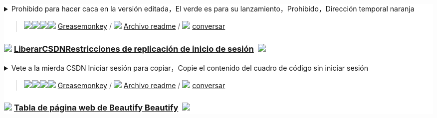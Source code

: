 <details><summary>Prohibido para hacer caca en la versión editada，El verde es para su lanzamiento，Prohibido，Dirección temporal naranja</summary></details>

<blockquote>
    <a href="https://greasyfork.org/scripts/497403">
        <img height=13 src="https://amazongpt.kudoai.com/assets/images/icons/platforms/tampermonkey/icon28.png"><img height=13.5 src="https://amazongpt.kudoai.com/assets/images/icons/platforms/violentmonkey/icon25.png"><img height=13 src="https://assets.aiwebextensions.com/images/icons/platforms/scriptcat/icon16.png"><img height=13 src="https://assets.aiwebextensions.com/images/icons/platforms/orangemonkey/icon16.png"></a>
    <a href="https://greasyfork.org/scripts/497403">
        Greasemonkey</a> /
    <a href="https://github.com/ChinaGodMan/UserScripts/tree/main/clipboard-manager/#readme">
        <picture><source type="image/svg+xml" media="(prefers-color-scheme: dark)" srcset="https://assets.aiwebextensions.com/images/icons/paper-sheet/white.svg"><img height=13 src="https://assets.aiwebextensions.com/images/icons/paper-sheet/black.svg"></picture></a>
    <a href="https://github.com/ChinaGodMan/UserScripts/tree/main/clipboard-manager/#readme">
        Archivo readme</a> /
    <a href="https://github.com/ChinaGodMan/UserScripts/discussions">
        <picture><source type="image/svg+xml" media="(prefers-color-scheme: dark)" srcset="https://assets.aiwebextensions.com/images/icons/speech-bubble-square/white.svg"><img height=12 src="https://assets.aiwebextensions.com/images/icons/speech-bubble-square/black.svg"></picture></a>
    <a href="https://github.com/ChinaGodMan/UserScripts/discussions">conversar</a>
</blockquote>
        <h3>
    <a href="https://github.com/ChinaGodMan/UserScripts/tree/main/csdn-blocker">
        <picture><source type="image/png" media="(prefers-color-scheme: dark)" srcset="https://raw.githubusercontent.com/ChinaGodMan/UserScriptsHistory/main/scriptsIcon/csdn-blocker.svg"><img width=18 src="https://raw.githubusercontent.com/ChinaGodMan/UserScriptsHistory/main/scriptsIcon/csdn-blocker.svg" width=18></a>
    <a href="https://github.com/ChinaGodMan/UserScripts/tree/main/csdn-blocker">LiberarCSDNRestricciones de replicación de inicio de sesión</a>&nbsp;
    <a href="https://github.com/ChinaGodMan/UserScripts/tree/main/csdn-blocker">
        <img height=24 src="https://img.shields.io/greasyfork/dt/505207?logo=greasyfork&logoColor=white&labelColor=%23670000&color=%23670000&style=for-the-badge&label=%E7%94%A8%E6%88%B7%E6%95%B0%E9%87%8F"></a>
</h3>

<details><summary>Vete a la mierda CSDN Iniciar sesión para copiar，Copie el contenido del cuadro de código sin iniciar sesión</summary></details>

<blockquote>
    <a href="https://greasyfork.org/scripts/505207">
        <img height=13 src="https://amazongpt.kudoai.com/assets/images/icons/platforms/tampermonkey/icon28.png"><img height=13.5 src="https://amazongpt.kudoai.com/assets/images/icons/platforms/violentmonkey/icon25.png"><img height=13 src="https://assets.aiwebextensions.com/images/icons/platforms/scriptcat/icon16.png"><img height=13 src="https://assets.aiwebextensions.com/images/icons/platforms/orangemonkey/icon16.png"></a>
    <a href="https://greasyfork.org/scripts/505207">
        Greasemonkey</a> /
    <a href="https://github.com/ChinaGodMan/UserScripts/tree/main/csdn-blocker/#readme">
        <picture><source type="image/svg+xml" media="(prefers-color-scheme: dark)" srcset="https://assets.aiwebextensions.com/images/icons/paper-sheet/white.svg"><img height=13 src="https://assets.aiwebextensions.com/images/icons/paper-sheet/black.svg"></picture></a>
    <a href="https://github.com/ChinaGodMan/UserScripts/tree/main/csdn-blocker/#readme">
        Archivo readme</a> /
    <a href="https://github.com/ChinaGodMan/UserScripts/discussions">
        <picture><source type="image/svg+xml" media="(prefers-color-scheme: dark)" srcset="https://assets.aiwebextensions.com/images/icons/speech-bubble-square/white.svg"><img height=12 src="https://assets.aiwebextensions.com/images/icons/speech-bubble-square/black.svg"></picture></a>
    <a href="https://github.com/ChinaGodMan/UserScripts/discussions">conversar</a>
</blockquote>
        <h3>
    <a href="https://github.com/ChinaGodMan/UserScripts/tree/main/colorful-table">
        <picture><source type="image/png" media="(prefers-color-scheme: dark)" srcset="https://raw.githubusercontent.com/ChinaGodMan/UserScriptsHistory/main/scriptsIcon/colorful-table.svg"><img width=18 src="https://raw.githubusercontent.com/ChinaGodMan/UserScriptsHistory/main/scriptsIcon/colorful-table.svg" width=18></a>
    <a href="https://github.com/ChinaGodMan/UserScripts/tree/main/colorful-table">Tabla de página web de Beautify Beautify</a>&nbsp;
    <a href="https://github.com/ChinaGodMan/UserScripts/tree/main/colorful-table">
        <img height=24 src="https://img.shields.io/greasyfork/dt/507036?logo=greasyfork&logoColor=white&labelColor=%23670000&color=%23670000&style=for-the-badge&label=%E7%94%A8%E6%88%B7%E6%95%B0%E9%87%8F"></a>
</h3>
